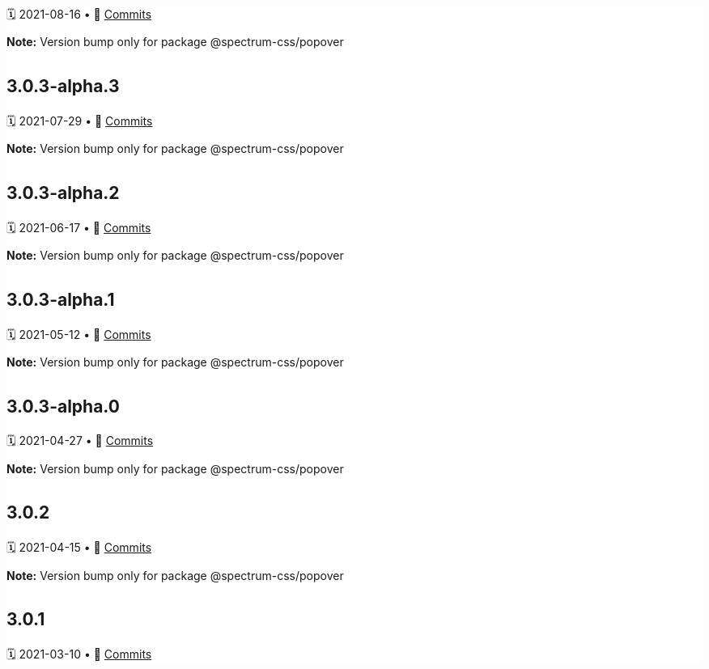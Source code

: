 🗓 2021-08-16 • 📝 [Commits](https://github.com/adobe/spectrum-css/compare/@spectrum-css/popover@3.0.3-alpha.3...@spectrum-css/popover@3.0.3-alpha.4)

**Note:** Version bump only for package @spectrum-css/popover

<a name="3.0.3-alpha.3"></a>

## 3.0.3-alpha.3

🗓 2021-07-29 • 📝 [Commits](https://github.com/adobe/spectrum-css/compare/@spectrum-css/popover@3.0.3-alpha.2...@spectrum-css/popover@3.0.3-alpha.3)

**Note:** Version bump only for package @spectrum-css/popover

<a name="3.0.3-alpha.2"></a>

## 3.0.3-alpha.2

🗓 2021-06-17 • 📝 [Commits](https://github.com/adobe/spectrum-css/compare/@spectrum-css/popover@3.0.3-alpha.1...@spectrum-css/popover@3.0.3-alpha.2)

**Note:** Version bump only for package @spectrum-css/popover

<a name="3.0.3-alpha.1"></a>

## 3.0.3-alpha.1

🗓 2021-05-12 • 📝 [Commits](https://github.com/adobe/spectrum-css/compare/@spectrum-css/popover@3.0.3-alpha.0...@spectrum-css/popover@3.0.3-alpha.1)

**Note:** Version bump only for package @spectrum-css/popover

<a name="3.0.3-alpha.0"></a>

## 3.0.3-alpha.0

🗓 2021-04-27 • 📝 [Commits](https://github.com/adobe/spectrum-css/compare/@spectrum-css/popover@3.0.2...@spectrum-css/popover@3.0.3-alpha.0)

**Note:** Version bump only for package @spectrum-css/popover

<a name="3.0.2"></a>

## 3.0.2

🗓 2021-04-15 • 📝 [Commits](https://github.com/adobe/spectrum-css/compare/@spectrum-css/popover@3.0.1...@spectrum-css/popover@3.0.2)

**Note:** Version bump only for package @spectrum-css/popover

<a name="3.0.1"></a>

## 3.0.1

🗓 2021-03-10 • 📝 [Commits](https://github.com/adobe/spectrum-css/compare/@spectrum-css/popover@3.0.0...@spectrum-css/popover@3.0.1)
